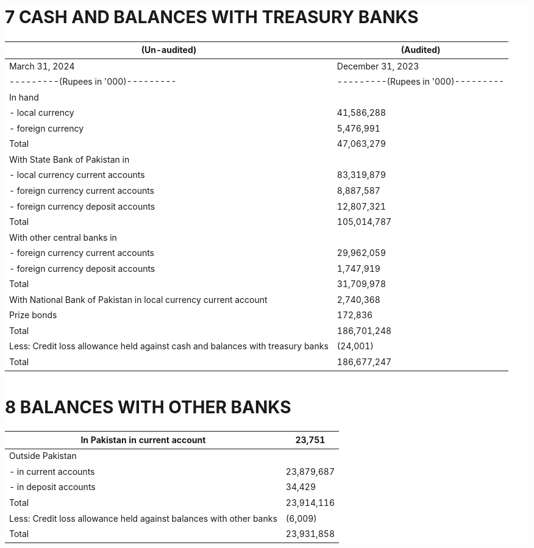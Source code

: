 
# 7 CASH AND BALANCES WITH TREASURY BANKS

|(Un-audited)|(Audited)|
|---|---|
|March 31, 2024|December 31, 2023|
|---------(Rupees in '000)---------|---------(Rupees in '000)---------|
|In hand| |
|- local currency|41,586,288|
|- foreign currency|5,476,991|
|Total|47,063,279|
|With State Bank of Pakistan in| |
|- local currency current accounts|83,319,879|
|- foreign currency current accounts|8,887,587|
|- foreign currency deposit accounts|12,807,321|
|Total|105,014,787|
|With other central banks in| |
|- foreign currency current accounts|29,962,059|
|- foreign currency deposit accounts|1,747,919|
|Total|31,709,978|
|With National Bank of Pakistan in local currency current account|2,740,368|
|Prize bonds|172,836|
|Total|186,701,248|
|Less: Credit loss allowance held against cash and balances with treasury banks|(24,001)|
|Total|186,677,247|

# 8 BALANCES WITH OTHER BANKS

|In Pakistan in current account|23,751|
|---|---|
|Outside Pakistan| |
|- in current accounts|23,879,687|
|- in deposit accounts|34,429|
|Total|23,914,116|
|Less: Credit loss allowance held against balances with other banks|(6,009)|
|Total|23,931,858|
